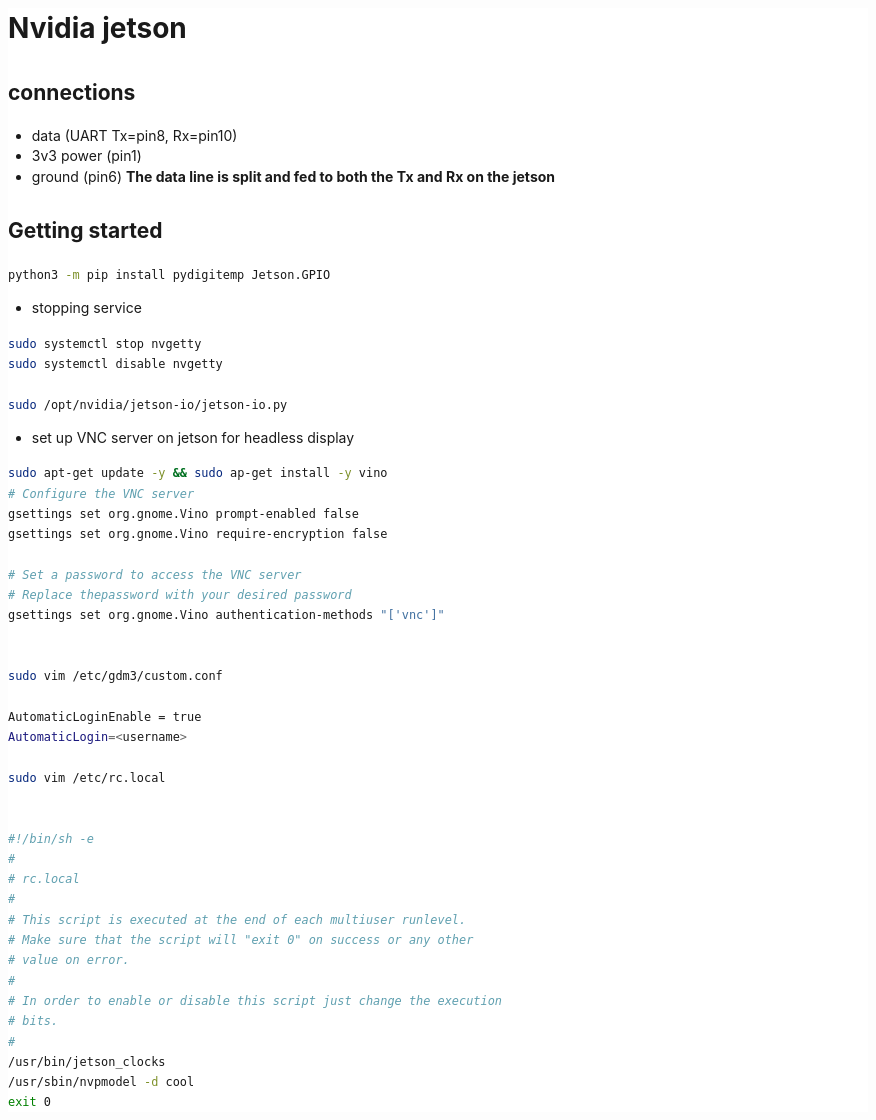 
# Nvidia jetson

## connections
- data (UART Tx=pin8, Rx=pin10)
- 3v3 power (pin1)
- ground (pin6)
**The data line is split and fed to both the Tx and Rx on the jetson**

## Getting started

```bash
python3 -m pip install pydigitemp Jetson.GPIO
```

- stopping service

```bash
sudo systemctl stop nvgetty 
sudo systemctl disable nvgetty

sudo /opt/nvidia/jetson-io/jetson-io.py

```

- set up VNC server on jetson for headless display

```bash
sudo apt-get update -y && sudo ap-get install -y vino
# Configure the VNC server
gsettings set org.gnome.Vino prompt-enabled false
gsettings set org.gnome.Vino require-encryption false

# Set a password to access the VNC server
# Replace thepassword with your desired password
gsettings set org.gnome.Vino authentication-methods "['vnc']"


sudo vim /etc/gdm3/custom.conf

AutomaticLoginEnable = true
AutomaticLogin=<username>

sudo vim /etc/rc.local


#!/bin/sh -e
#
# rc.local
#
# This script is executed at the end of each multiuser runlevel.
# Make sure that the script will "exit 0" on success or any other
# value on error.
#
# In order to enable or disable this script just change the execution
# bits.
#
/usr/bin/jetson_clocks
/usr/sbin/nvpmodel -d cool
exit 0

```
